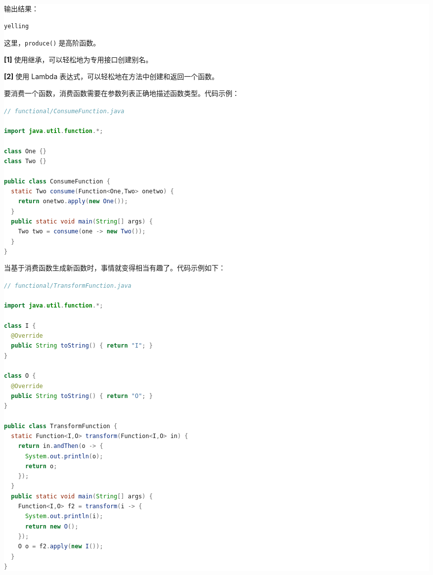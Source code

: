 输出结果：
```
yelling
```

这里，`produce()` 是高阶函数。

**[1]** 使用继承，可以轻松地为专用接口创建别名。

**[2]** 使用 Lambda 表达式，可以轻松地在方法中创建和返回一个函数。

要消费一个函数，消费函数需要在参数列表正确地描述函数类型。代码示例：

```java
// functional/ConsumeFunction.java

import java.util.function.*;

class One {}
class Two {}

public class ConsumeFunction {
  static Two consume(Function<One,Two> onetwo) {
    return onetwo.apply(new One());
  }
  public static void main(String[] args) {
    Two two = consume(one -> new Two());
  }
}
```

当基于消费函数生成新函数时，事情就变得相当有趣了。代码示例如下：

```java
// functional/TransformFunction.java

import java.util.function.*;

class I {
  @Override
  public String toString() { return "I"; }
}

class O {
  @Override
  public String toString() { return "O"; }
}

public class TransformFunction {
  static Function<I,O> transform(Function<I,O> in) {
    return in.andThen(o -> {
      System.out.println(o);
      return o;
    });
  }
  public static void main(String[] args) {
    Function<I,O> f2 = transform(i -> {
      System.out.println(i);
      return new O();
    });
    O o = f2.apply(new I());
  }
}
```


[^1]: 功能粘贴在一起的方法的确有点与众不同，但它仍不失为一个库。
[^2]: 例如,这个电子书是利用 [Pandoc](http://pandoc.org/) 制作出来的，它是用纯函数式语言 [Haskell](https://www.haskell.org/) 编写的一个程序 。
[^3]: 有时函数式语言将其描述为“代码即数据”。
[^4]: 这个语法来自 C++。
[^5]: 我还没有验证过这种说法。
[^6]: 当你理解了[并发编程](./24-Concurrent-Programming.md)章节的内容，你就能明白为什么更改共享变量 “不是线程安全的” 的了。
[^7]: 接口能够支持方法的原因是它们是 Java 8 默认方法，你将在下一章中了解到。
[^8]: 一些语言，如 Python，允许像调用其他函数一样调用组合函数。但这是 Java，所以我们要量力而行。
[^9]: 例如，[Immutables](https://immutables.github.io/) 和 [Mutability Detector](https://mutabilitydetector.github.io/MutabilityDetector/)。